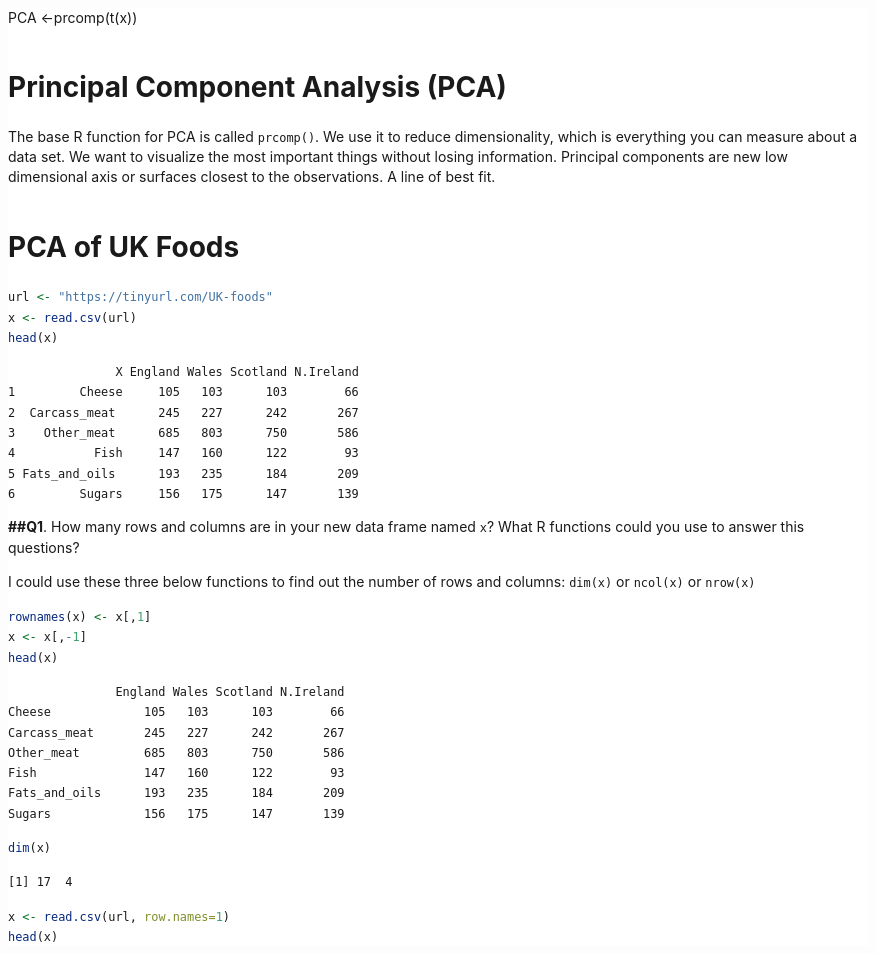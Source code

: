 PCA \<-prcomp(t(x))

# Principal Component Analysis (PCA)

The base R function for PCA is called `prcomp()`. We use it to reduce
dimensionality, which is everything you can measure about a data set. We
want to visualize the most important things without losing information.
Principal components are new low dimensional axis or surfaces closest to
the observations. A line of best fit.

# PCA of UK Foods

``` r
url <- "https://tinyurl.com/UK-foods"
x <- read.csv(url)
head(x)
```

                   X England Wales Scotland N.Ireland
    1         Cheese     105   103      103        66
    2  Carcass_meat      245   227      242       267
    3    Other_meat      685   803      750       586
    4           Fish     147   160      122        93
    5 Fats_and_oils      193   235      184       209
    6         Sugars     156   175      147       139

**\##Q1**. How many rows and columns are in your new data frame named
`x`? What R functions could you use to answer this questions?

I could use these three below functions to find out the number of rows
and columns: `dim(x)` or `ncol(x)` or `nrow(x)`

``` r
rownames(x) <- x[,1]
x <- x[,-1]
head(x)
```

                   England Wales Scotland N.Ireland
    Cheese             105   103      103        66
    Carcass_meat       245   227      242       267
    Other_meat         685   803      750       586
    Fish               147   160      122        93
    Fats_and_oils      193   235      184       209
    Sugars             156   175      147       139

``` r
dim(x)
```

    [1] 17  4

``` r
x <- read.csv(url, row.names=1)
head(x)
```
